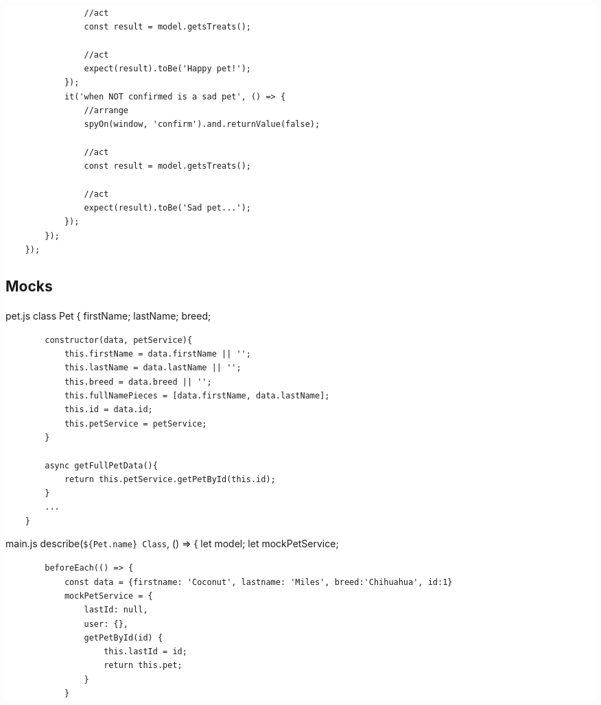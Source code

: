                     //act
                    const result = model.getsTreats();

                    //act
                    expect(result).toBe('Happy pet!');
                });
                it('when NOT confirmed is a sad pet', () => {
                    //arrange
                    spyOn(window, 'confirm').and.returnValue(false);

                    //act
                    const result = model.getsTreats();

                    //act
                    expect(result).toBe('Sad pet...');
                });
            });
        });

## Mocks
pet.js
        class Pet {
            firstName;
            lastName;
            breed;

            constructor(data, petService){
                this.firstName = data.firstName || '';
                this.lastName = data.lastName || '';
                this.breed = data.breed || '';
                this.fullNamePieces = [data.firstName, data.lastName];
                this.id = data.id;
                this.petService = petService;
            }

            async getFullPetData(){
                return this.petService.getPetById(this.id);
            }
            ...
        }

main.js
        describe(`${Pet.name} Class`, () => {
            let model;
            let mockPetService;

            beforeEach(() => {
                const data = {firstname: 'Coconut', lastname: 'Miles', breed:'Chihuahua', id:1}
                mockPetService = {
                    lastId: null,
                    user: {},
                    getPetById(id) {
                        this.lastId = id;
                        return this.pet;
                    }
                }
